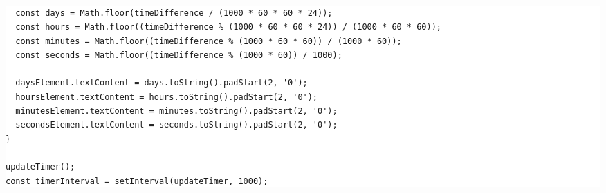       const days = Math.floor(timeDifference / (1000 * 60 * 60 * 24));
      const hours = Math.floor((timeDifference % (1000 * 60 * 60 * 24)) / (1000 * 60 * 60));
      const minutes = Math.floor((timeDifference % (1000 * 60 * 60)) / (1000 * 60));
      const seconds = Math.floor((timeDifference % (1000 * 60)) / 1000);

      daysElement.textContent = days.toString().padStart(2, '0');
      hoursElement.textContent = hours.toString().padStart(2, '0');
      minutesElement.textContent = minutes.toString().padStart(2, '0');
      secondsElement.textContent = seconds.toString().padStart(2, '0');
    }

    updateTimer();
    const timerInterval = setInterval(updateTimer, 1000);
  </script>
</body>
</html>
